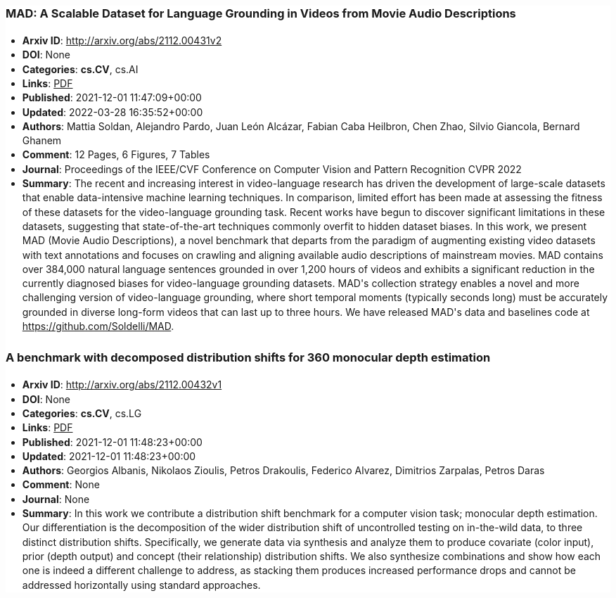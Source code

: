 

### MAD: A Scalable Dataset for Language Grounding in Videos from Movie Audio Descriptions
- **Arxiv ID**: http://arxiv.org/abs/2112.00431v2
- **DOI**: None
- **Categories**: **cs.CV**, cs.AI
- **Links**: [PDF](http://arxiv.org/pdf/2112.00431v2)
- **Published**: 2021-12-01 11:47:09+00:00
- **Updated**: 2022-03-28 16:35:52+00:00
- **Authors**: Mattia Soldan, Alejandro Pardo, Juan León Alcázar, Fabian Caba Heilbron, Chen Zhao, Silvio Giancola, Bernard Ghanem
- **Comment**: 12 Pages, 6 Figures, 7 Tables
- **Journal**: Proceedings of the IEEE/CVF Conference on Computer Vision and
  Pattern Recognition CVPR 2022
- **Summary**: The recent and increasing interest in video-language research has driven the development of large-scale datasets that enable data-intensive machine learning techniques. In comparison, limited effort has been made at assessing the fitness of these datasets for the video-language grounding task. Recent works have begun to discover significant limitations in these datasets, suggesting that state-of-the-art techniques commonly overfit to hidden dataset biases. In this work, we present MAD (Movie Audio Descriptions), a novel benchmark that departs from the paradigm of augmenting existing video datasets with text annotations and focuses on crawling and aligning available audio descriptions of mainstream movies. MAD contains over 384,000 natural language sentences grounded in over 1,200 hours of videos and exhibits a significant reduction in the currently diagnosed biases for video-language grounding datasets. MAD's collection strategy enables a novel and more challenging version of video-language grounding, where short temporal moments (typically seconds long) must be accurately grounded in diverse long-form videos that can last up to three hours. We have released MAD's data and baselines code at https://github.com/Soldelli/MAD.



### A benchmark with decomposed distribution shifts for 360 monocular depth estimation
- **Arxiv ID**: http://arxiv.org/abs/2112.00432v1
- **DOI**: None
- **Categories**: **cs.CV**, cs.LG
- **Links**: [PDF](http://arxiv.org/pdf/2112.00432v1)
- **Published**: 2021-12-01 11:48:23+00:00
- **Updated**: 2021-12-01 11:48:23+00:00
- **Authors**: Georgios Albanis, Nikolaos Zioulis, Petros Drakoulis, Federico Alvarez, Dimitrios Zarpalas, Petros Daras
- **Comment**: None
- **Journal**: None
- **Summary**: In this work we contribute a distribution shift benchmark for a computer vision task; monocular depth estimation. Our differentiation is the decomposition of the wider distribution shift of uncontrolled testing on in-the-wild data, to three distinct distribution shifts. Specifically, we generate data via synthesis and analyze them to produce covariate (color input), prior (depth output) and concept (their relationship) distribution shifts. We also synthesize combinations and show how each one is indeed a different challenge to address, as stacking them produces increased performance drops and cannot be addressed horizontally using standard approaches.


